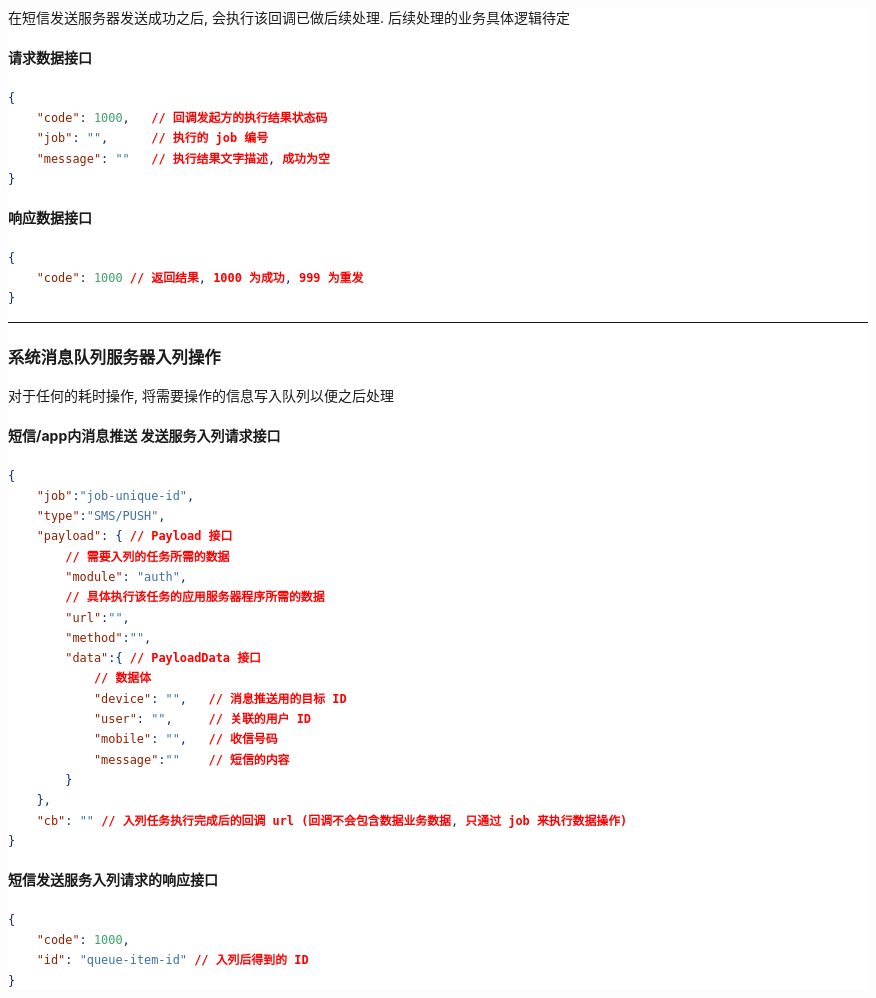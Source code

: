 在短信发送服务器发送成功之后, 会执行该回调已做后续处理. 后续处理的业务具体逻辑待定

#### 请求数据接口

```json
{
    "code": 1000,   // 回调发起方的执行结果状态码
    "job": "",      // 执行的 job 编号
    "message": ""   // 执行结果文字描述, 成功为空
}
```

#### 响应数据接口

```json
{
    "code": 1000 // 返回结果, 1000 为成功, 999 为重发
}
```

---

### 系统消息队列服务器入列操作

对于任何的耗时操作, 将需要操作的信息写入队列以便之后处理

#### 短信/app内消息推送 发送服务入列请求接口

```json
{
    "job":"job-unique-id",
    "type":"SMS/PUSH",
    "payload": { // Payload 接口
        // 需要入列的任务所需的数据
        "module": "auth",
        // 具体执行该任务的应用服务器程序所需的数据
        "url":"",
        "method":"",
        "data":{ // PayloadData 接口
            // 数据体
            "device": "",   // 消息推送用的目标 ID
            "user": "",     // 关联的用户 ID
            "mobile": "",   // 收信号码
            "message":""    // 短信的内容
        }
    },
    "cb": "" // 入列任务执行完成后的回调 url (回调不会包含数据业务数据, 只通过 job 来执行数据操作)
}
```

#### 短信发送服务入列请求的响应接口

```json
{
    "code": 1000,
    "id": "queue-item-id" // 入列后得到的 ID
}
```
